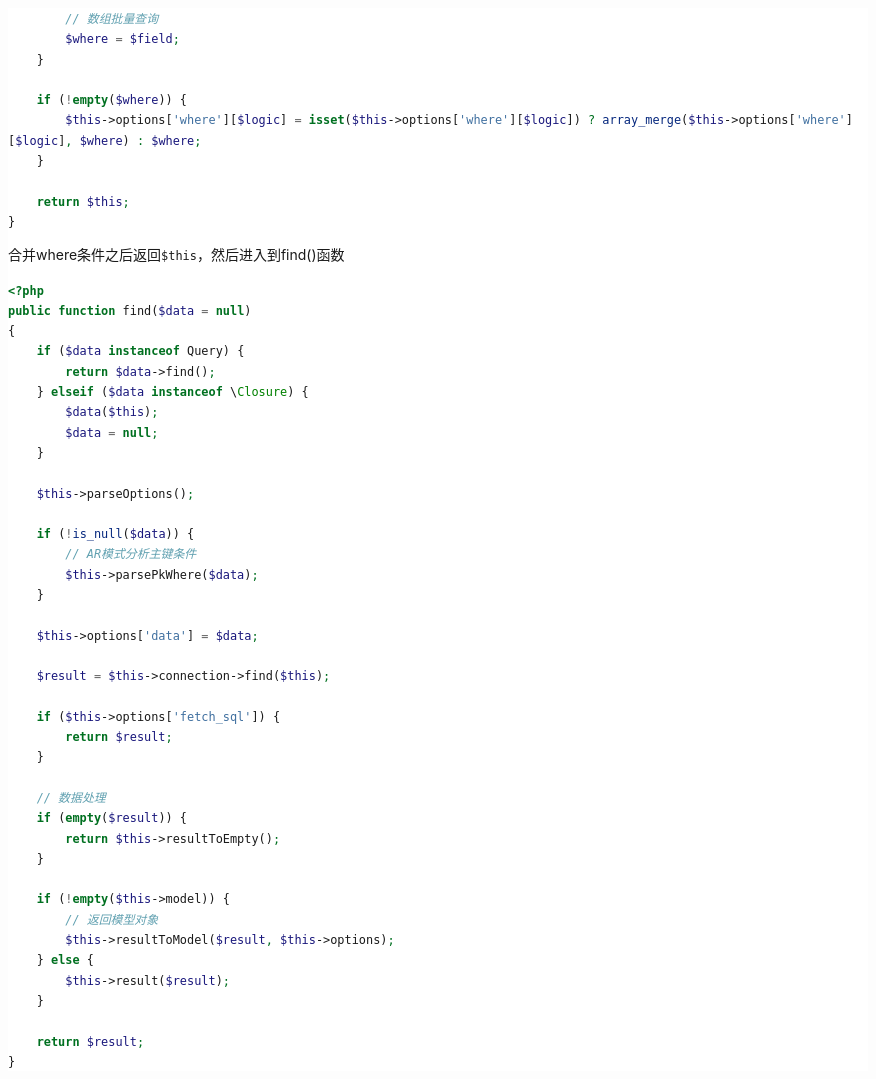 ```php
        // 数组批量查询
        $where = $field;
    }

    if (!empty($where)) {
        $this->options['where'][$logic] = isset($this->options['where'][$logic]) ? array_merge($this->options['where'][$logic], $where) : $where;
    }

    return $this;
}
```

合并where条件之后返回`$this`，然后进入到find()函数

```php
<?php
public function find($data = null)
{
    if ($data instanceof Query) {
        return $data->find();
    } elseif ($data instanceof \Closure) {
        $data($this);
        $data = null;
    }

    $this->parseOptions();

    if (!is_null($data)) {
        // AR模式分析主键条件
        $this->parsePkWhere($data);
    }

    $this->options['data'] = $data;

    $result = $this->connection->find($this);

    if ($this->options['fetch_sql']) {
        return $result;
    }

    // 数据处理
    if (empty($result)) {
        return $this->resultToEmpty();
    }

    if (!empty($this->model)) {
        // 返回模型对象
        $this->resultToModel($result, $this->options);
    } else {
        $this->result($result);
    }

    return $result;
}
```
